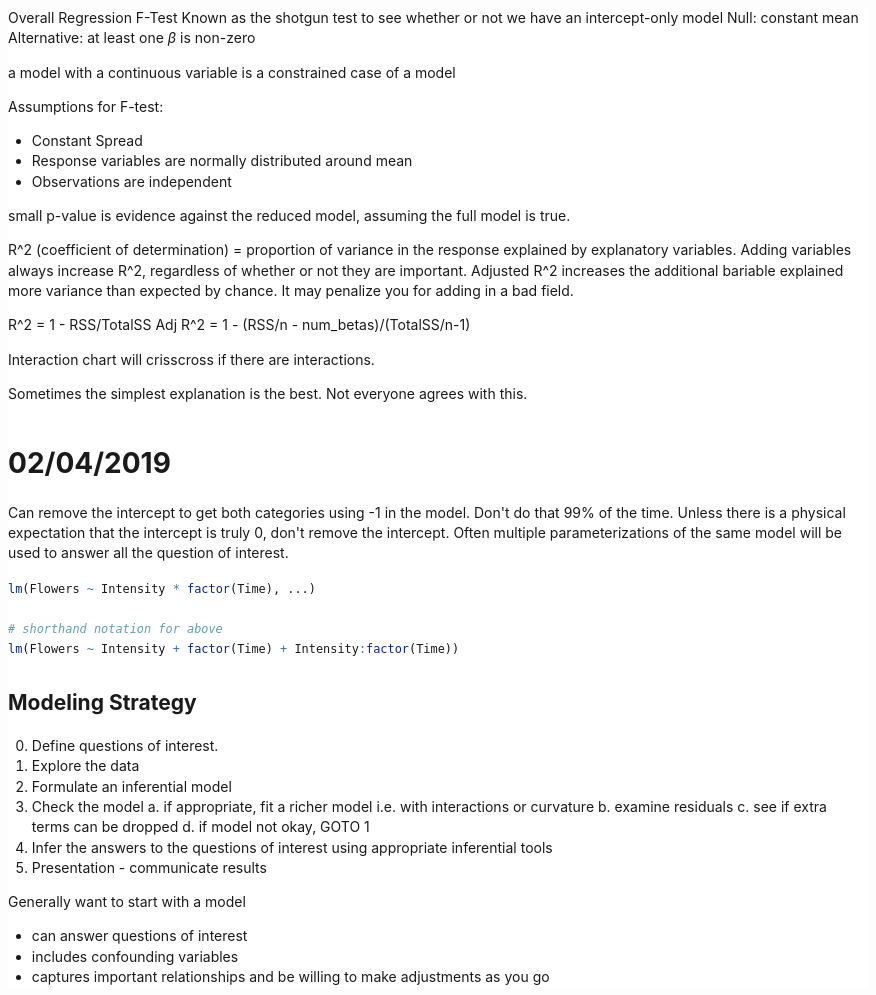 Overall Regression F-Test
Known as the shotgun test to see whether or not we have an intercept-only model
Null: constant mean
Alternative: at least one $\beta$ is non-zero

a model with a continuous variable is a constrained case of a model

Assumptions for F-test:
* Constant Spread
* Response variables are normally distributed around mean
* Observations are independent

small p-value is evidence against the reduced model, assuming the full model is true.

R^2 (coefficient of determination) = proportion of variance in the response explained by explanatory variables. Adding variables always increase R^2, regardless of whether or not they are important.
Adjusted R^2 increases the additional bariable explained more variance than expected by chance. It may penalize you for adding in a bad field.

R^2 = 1 - RSS/TotalSS
Adj R^2 = 1 - (RSS/n - num_betas)/(TotalSS/n-1)

Interaction chart will crisscross if there are interactions.

Sometimes the simplest explanation is the best. Not everyone agrees with this.

# 02/04/2019

Can remove the intercept to get both categories using -1 in the model. Don't do that 99% of the time. Unless there is a physical expectation that the intercept is truly 0, don't remove the intercept.
Often multiple parameterizations of the same model will be used to answer all the question of interest.

```r
lm(Flowers ~ Intensity * factor(Time), ...)

# shorthand notation for above
lm(Flowers ~ Intensity + factor(Time) + Intensity:factor(Time))
```

## Modeling Strategy
0. Define questions of interest.
1. Explore the data
2. Formulate an inferential model
3. Check the model
  a. if appropriate, fit a richer model i.e. with interactions or curvature
  b. examine residuals
  c. see if extra terms can be dropped
  d. if model not okay, GOTO 1
4. Infer the answers to the questions of interest using appropriate inferential tools
5. Presentation - communicate results

Generally want to start with a model
  * can answer questions of interest
  * includes confounding variables
  * captures important relationships
and be willing to make adjustments as you go

